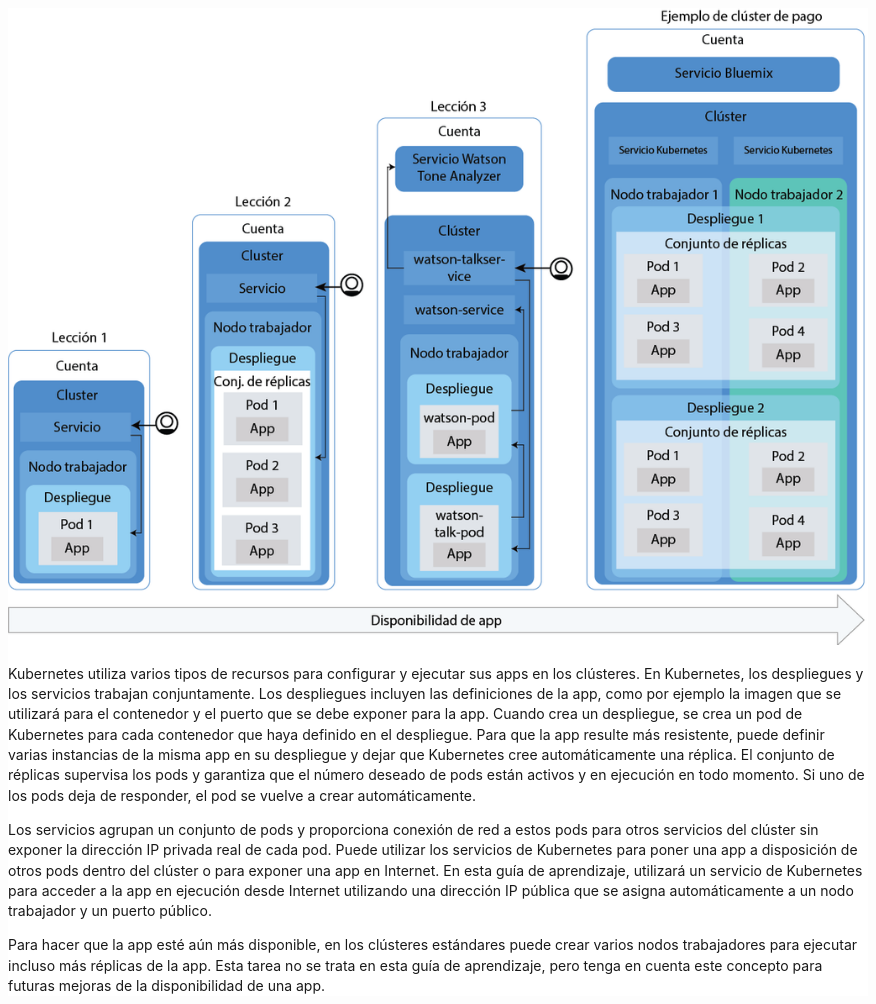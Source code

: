 <a href="https://console.bluemix.net/docs/api/content/containers/images/cs_app_tutorial_roadmap.png">![Componentes de la lección](images/cs_app_tutorial_roadmap.png)</a>

Kubernetes utiliza varios tipos de recursos para configurar y ejecutar sus apps en los clústeres. En Kubernetes, los despliegues y los servicios trabajan conjuntamente. Los despliegues incluyen las definiciones de la app, como por ejemplo la imagen que se utilizará para el contenedor y el puerto que se debe exponer para la app. Cuando crea un despliegue, se crea un pod de Kubernetes para cada contenedor que haya definido en el despliegue. Para que la app resulte más resistente, puede definir varias instancias de la misma app en su despliegue y dejar que Kubernetes cree automáticamente una réplica. El conjunto de réplicas supervisa los pods y garantiza que el número deseado de pods están activos y en ejecución en todo momento. Si uno de los pods deja de responder, el pod se vuelve a crear automáticamente.

Los servicios agrupan un conjunto de pods y proporciona conexión de red a estos pods para otros servicios del clúster sin exponer la dirección IP privada real de cada pod. Puede utilizar los servicios de Kubernetes para poner una app a disposición de otros pods dentro del clúster o para exponer una app en Internet. En esta guía de aprendizaje, utilizará un servicio de Kubernetes para acceder a la app en ejecución desde Internet utilizando una dirección IP pública que se asigna automáticamente a un nodo trabajador y un puerto público.

Para hacer que la app esté aún más disponible, en los clústeres estándares puede crear varios nodos trabajadores para ejecutar incluso más réplicas de la app. Esta tarea no se trata en esta guía de aprendizaje, pero tenga en cuenta este concepto para futuras mejoras de la disponibilidad de una app.
